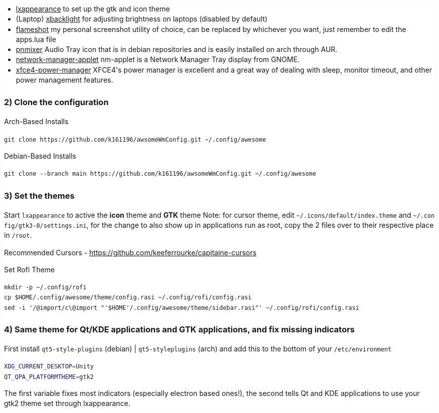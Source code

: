 - [lxappearance](https://sourceforge.net/projects/lxde/files/LXAppearance/) to set up the gtk and icon theme
- (Laptop) [xbacklight](https://www.x.org/archive/X11R7.5/doc/man/man1/xbacklight.1.html) for adjusting brightness on laptops (disabled by default)
- [flameshot](https://flameshot.js.org/#/) my personal screenshot utility of choice, can be replaced by whichever you want, just remember to edit the apps.lua file
- [pnmixer](https://github.com/nicklan/pnmixer) Audio Tray icon that is in debian repositories and is easily installed on arch through AUR.
- [network-manager-applet](https://gitlab.gnome.org/GNOME/network-manager-applet) nm-applet is a Network Manager Tray display from GNOME.
- [xfce4-power-manager](https://docs.xfce.org/xfce/xfce4-power-manager/start) XFCE4's power manager is excellent and a great way of dealing with sleep, monitor timeout, and other power management features.

### 2) Clone the configuration

Arch-Based Installs
```
git clone https://github.com/k161196/awsomeWmConfig.git ~/.config/awesome
```

Debian-Based Installs
```
git clone --branch main https://github.com/k161196/awsomeWmConfig.git ~/.config/awesome
```

### 3) Set the themes

Start `lxappearance` to active the **icon** theme and **GTK** theme
Note: for cursor theme, edit `~/.icons/default/index.theme` and `~/.config/gtk3-0/settings.ini`, for the change to also show up in applications run as root, copy the 2 files over to their respective place in `/root`.

Recommended Cursors - <https://github.com/keeferrourke/capitaine-cursors>

Set Rofi Theme
```
mkdir -p ~/.config/rofi
cp $HOME/.config/awesome/theme/config.rasi ~/.config/rofi/config.rasi
sed -i '/@import/c\@import "'$HOME'/.config/awesome/theme/sidebar.rasi"' ~/.config/rofi/config.rasi
```

### 4) Same theme for Qt/KDE applications and GTK applications, and fix missing indicators

First install `qt5-style-plugins` (debian) | `qt5-styleplugins` (arch) and add this to the bottom of your `/etc/environment`

```bash
XDG_CURRENT_DESKTOP=Unity
QT_QPA_PLATFORMTHEME=gtk2
```

The first variable fixes most indicators (especially electron based ones!), the second tells Qt and KDE applications to use your gtk2 theme set through lxappearance.
